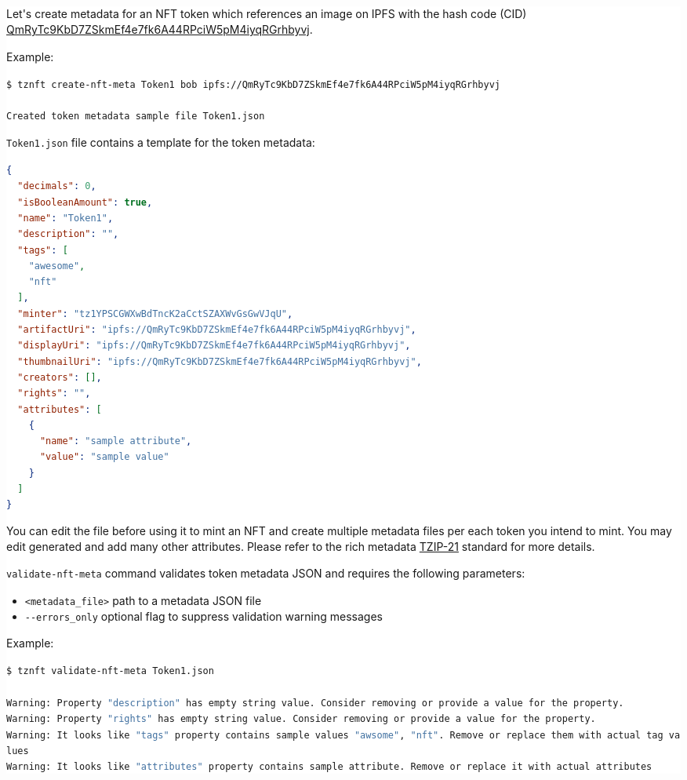Let's create metadata for an NFT token which references an image on IPFS with the
hash code (CID)
[QmRyTc9KbD7ZSkmEf4e7fk6A44RPciW5pM4iyqRGrhbyvj](https://ipfs.io/ipfs/QmRyTc9KbD7ZSkmEf4e7fk6A44RPciW5pM4iyqRGrhbyvj).

Example:

```sh
$ tznft create-nft-meta Token1 bob ipfs://QmRyTc9KbD7ZSkmEf4e7fk6A44RPciW5pM4iyqRGrhbyvj

Created token metadata sample file Token1.json
```

`Token1.json` file contains a template for the token metadata:

```json
{
  "decimals": 0,
  "isBooleanAmount": true,
  "name": "Token1",
  "description": "",
  "tags": [
    "awesome",
    "nft"
  ],
  "minter": "tz1YPSCGWXwBdTncK2aCctSZAXWvGsGwVJqU",
  "artifactUri": "ipfs://QmRyTc9KbD7ZSkmEf4e7fk6A44RPciW5pM4iyqRGrhbyvj",
  "displayUri": "ipfs://QmRyTc9KbD7ZSkmEf4e7fk6A44RPciW5pM4iyqRGrhbyvj",
  "thumbnailUri": "ipfs://QmRyTc9KbD7ZSkmEf4e7fk6A44RPciW5pM4iyqRGrhbyvj",
  "creators": [],
  "rights": "",
  "attributes": [
    {
      "name": "sample attribute",
      "value": "sample value"
    }
  ]
}
```

You can edit the file before using it to mint an NFT and create multiple metadata
files per each token you intend to mint. You may edit generated and add many other
attributes. Please refer to the rich metadata
[TZIP-21](https://gitlab.com/tezos/tzip/-/blob/master/proposals/tzip-21/tzip-21.md)
standard for more details.

`validate-nft-meta` command validates token metadata JSON and requires the
following parameters:

- `<metadata_file>` path to a metadata JSON file
- `--errors_only` optional flag to suppress validation warning messages

Example:

```sh
$ tznft validate-nft-meta Token1.json

Warning: Property "description" has empty string value. Consider removing or provide a value for the property.
Warning: Property "rights" has empty string value. Consider removing or provide a value for the property.
Warning: It looks like "tags" property contains sample values "awsome", "nft". Remove or replace them with actual tag values
Warning: It looks like "attributes" property contains sample attribute. Remove or replace it with actual attributes
```
